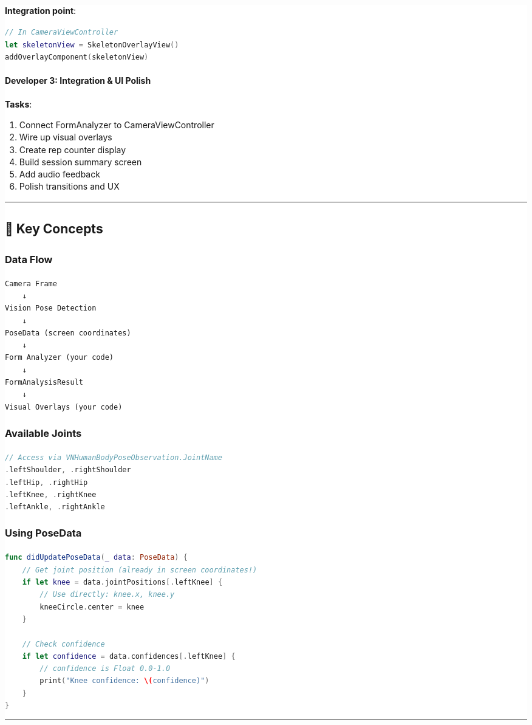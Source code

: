 **Integration point**:
```swift
// In CameraViewController
let skeletonView = SkeletonOverlayView()
addOverlayComponent(skeletonView)
```

#### **Developer 3: Integration & UI Polish**
**Tasks**:
1. Connect FormAnalyzer to CameraViewController
2. Wire up visual overlays
3. Create rep counter display
4. Build session summary screen
5. Add audio feedback
6. Polish transitions and UX

---

## 🔑 Key Concepts

### Data Flow
```
Camera Frame
    ↓
Vision Pose Detection
    ↓
PoseData (screen coordinates)
    ↓
Form Analyzer (your code)
    ↓
FormAnalysisResult
    ↓
Visual Overlays (your code)
```

### Available Joints
```swift
// Access via VNHumanBodyPoseObservation.JointName
.leftShoulder, .rightShoulder
.leftHip, .rightHip
.leftKnee, .rightKnee
.leftAnkle, .rightAnkle
```

### Using PoseData
```swift
func didUpdatePoseData(_ data: PoseData) {
    // Get joint position (already in screen coordinates!)
    if let knee = data.jointPositions[.leftKnee] {
        // Use directly: knee.x, knee.y
        kneeCircle.center = knee
    }
    
    // Check confidence
    if let confidence = data.confidences[.leftKnee] {
        // confidence is Float 0.0-1.0
        print("Knee confidence: \(confidence)")
    }
}
```

---